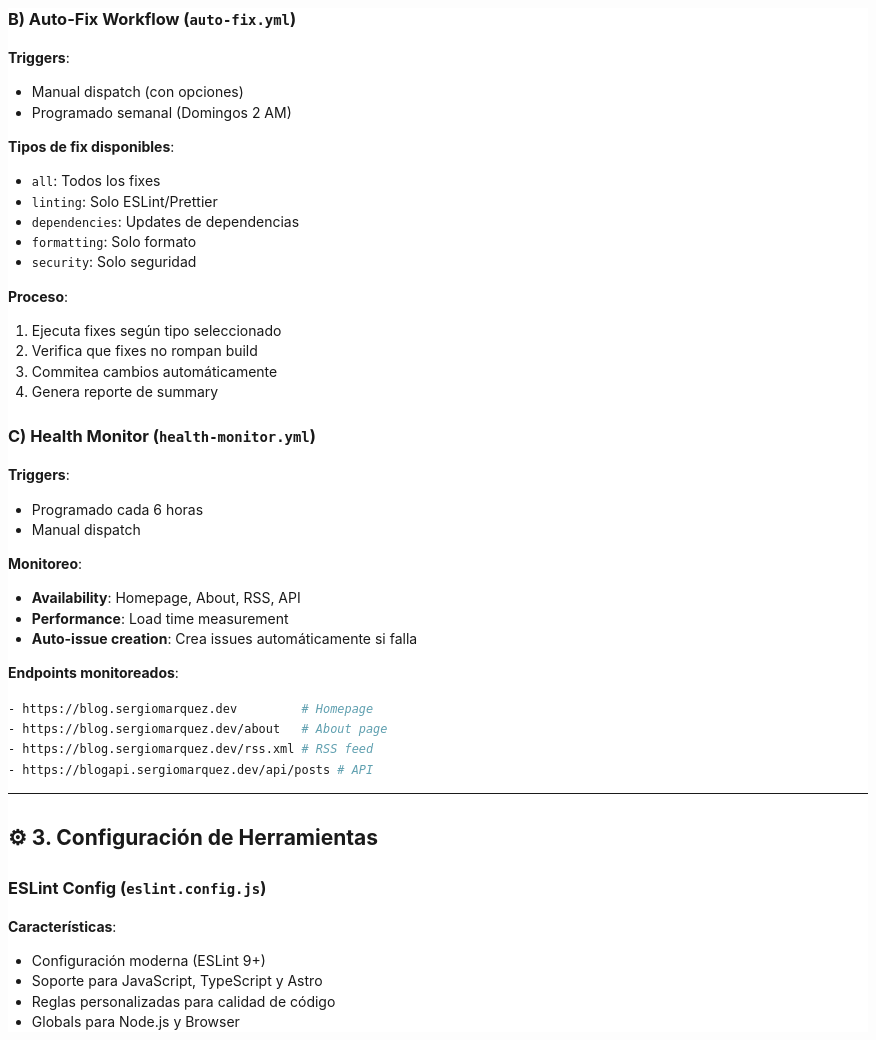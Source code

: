 ### **B) Auto-Fix Workflow** (`auto-fix.yml`)

**Triggers**:

- Manual dispatch (con opciones)
- Programado semanal (Domingos 2 AM)

**Tipos de fix disponibles**:

- `all`: Todos los fixes
- `linting`: Solo ESLint/Prettier
- `dependencies`: Updates de dependencias
- `formatting`: Solo formato
- `security`: Solo seguridad

**Proceso**:

1. Ejecuta fixes según tipo seleccionado
2. Verifica que fixes no rompan build
3. Commitea cambios automáticamente
4. Genera reporte de summary

### **C) Health Monitor** (`health-monitor.yml`)

**Triggers**:

- Programado cada 6 horas
- Manual dispatch

**Monitoreo**:

- **Availability**: Homepage, About, RSS, API
- **Performance**: Load time measurement
- **Auto-issue creation**: Crea issues automáticamente si falla

**Endpoints monitoreados**:

```bash
- https://blog.sergiomarquez.dev         # Homepage
- https://blog.sergiomarquez.dev/about   # About page
- https://blog.sergiomarquez.dev/rss.xml # RSS feed
- https://blogapi.sergiomarquez.dev/api/posts # API
```

---

## ⚙️ **3. Configuración de Herramientas**

### **ESLint Config** (`eslint.config.js`)

**Características**:

- Configuración moderna (ESLint 9+)
- Soporte para JavaScript, TypeScript y Astro
- Reglas personalizadas para calidad de código
- Globals para Node.js y Browser
